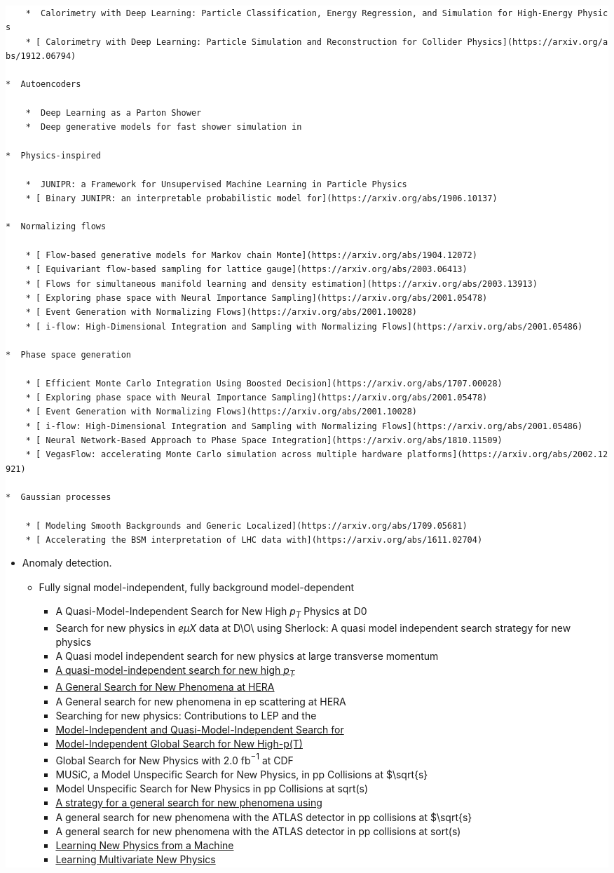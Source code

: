         *  Calorimetry with Deep Learning: Particle Classification, Energy Regression, and Simulation for High-Energy Physics
        * [ Calorimetry with Deep Learning: Particle Simulation and Reconstruction for Collider Physics](https://arxiv.org/abs/1912.06794)

    *  Autoencoders

        *  Deep Learning as a Parton Shower
        *  Deep generative models for fast shower simulation in

    *  Physics-inspired

        *  JUNIPR: a Framework for Unsupervised Machine Learning in Particle Physics
        * [ Binary JUNIPR: an interpretable probabilistic model for](https://arxiv.org/abs/1906.10137)

    *  Normalizing flows

        * [ Flow-based generative models for Markov chain Monte](https://arxiv.org/abs/1904.12072)
        * [ Equivariant flow-based sampling for lattice gauge](https://arxiv.org/abs/2003.06413)
        * [ Flows for simultaneous manifold learning and density estimation](https://arxiv.org/abs/2003.13913)
        * [ Exploring phase space with Neural Importance Sampling](https://arxiv.org/abs/2001.05478)
        * [ Event Generation with Normalizing Flows](https://arxiv.org/abs/2001.10028)
        * [ i-flow: High-Dimensional Integration and Sampling with Normalizing Flows](https://arxiv.org/abs/2001.05486)

    *  Phase space generation

        * [ Efficient Monte Carlo Integration Using Boosted Decision](https://arxiv.org/abs/1707.00028)
        * [ Exploring phase space with Neural Importance Sampling](https://arxiv.org/abs/2001.05478)
        * [ Event Generation with Normalizing Flows](https://arxiv.org/abs/2001.10028)
        * [ i-flow: High-Dimensional Integration and Sampling with Normalizing Flows](https://arxiv.org/abs/2001.05486)
        * [ Neural Network-Based Approach to Phase Space Integration](https://arxiv.org/abs/1810.11509)
        * [ VegasFlow: accelerating Monte Carlo simulation across multiple hardware platforms](https://arxiv.org/abs/2002.12921)

    *  Gaussian processes

        * [ Modeling Smooth Backgrounds and Generic Localized](https://arxiv.org/abs/1709.05681)
        * [ Accelerating the BSM interpretation of LHC data with](https://arxiv.org/abs/1611.02704)

*  Anomaly detection.

    *  Fully signal model-independent, fully background model-dependent

        *  A Quasi-Model-Independent Search for New High $p_T$ Physics at D0
        *  Search for new physics in $e\mu X$ data at D\O\ using Sherlock: A quasi model independent search strategy for new physics
        *  A Quasi model independent search for new physics at large transverse momentum
        * [ A quasi-model-independent search for new high $p_T$](https://arxiv.org/abs/hep-ex/0011071)
        * [ A General Search for New Phenomena at HERA](https://arxiv.org/abs/0901.0507)
        *  A General search for new phenomena in ep scattering at HERA
        *  Searching for new physics: Contributions to LEP and the
        * [ Model-Independent and Quasi-Model-Independent Search for](https://arxiv.org/abs/0712.1311)
        * [ Model-Independent Global Search for New High-p(T)](https://arxiv.org/abs/0712.2534)
        *  Global Search for New Physics with 2.0 fb$^{-1}$ at CDF
        *  MUSiC, a Model Unspecific Search for New Physics, in pp Collisions at $\sqrt{s}
        *  Model Unspecific Search for New Physics in pp Collisions at sqrt(s) 
        * [ A strategy for a general search for new phenomena using](https://arxiv.org/abs/1807.07447)
        *  A general search for new phenomena with the ATLAS detector in pp collisions at $\sqrt{s}
        *  A general search for new phenomena with the ATLAS detector in pp collisions at sort(s)
        * [ Learning New Physics from a Machine](https://arxiv.org/abs/1806.02350)
        * [ Learning Multivariate New Physics](https://arxiv.org/abs/1912.12155)
